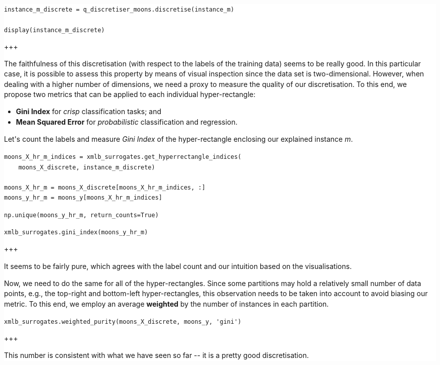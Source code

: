 ```{code-cell} python
instance_m_discrete = q_discretiser_moons.discretise(instance_m)

display(instance_m_discrete)
```

+++

The faithfulness of this discretisation (with respect to the labels of the
training data) seems to be really good.
In this particular case, it is possible to assess this property by means of
visual inspection since the data set is two-dimensional.
However, when dealing with a higher number of dimensions, we need a proxy to
measure the quality of our discretisation.
To this end, we propose two metrics that can be applied to each individual
hyper-rectangle:

* **Gini Index** for *crisp* classification tasks; and
* **Mean Squared Error** for *probabilistic* classification and regression.

Let's count the labels and measure *Gini Index* of the hyper-rectangle
enclosing our explained instance *m*.

```{code-cell} python
moons_X_hr_m_indices = xmlb_surrogates.get_hyperrectangle_indices(
    moons_X_discrete, instance_m_discrete)

moons_X_hr_m = moons_X_discrete[moons_X_hr_m_indices, :]
moons_y_hr_m = moons_y[moons_X_hr_m_indices]
```

```{code-cell} python
np.unique(moons_y_hr_m, return_counts=True)
```

```{code-cell} python
xmlb_surrogates.gini_index(moons_y_hr_m)
```

+++

It seems to be fairly pure, which agrees with the label count and our
intuition based on the visualisations.

Now, we need to do the same for all of the hyper-rectangles.
Since some partitions may hold a relatively small number of data points, e.g.,
the top-right and bottom-left hyper-rectangles, this observation needs to be
taken into account to avoid biasing our metric.
To this end, we employ an average **weighted** by the number of instances in
each partition.

```{code-cell} python
xmlb_surrogates.weighted_purity(moons_X_discrete, moons_y, 'gini')
```

+++

This number is consistent with what we have seen so far -- it is a pretty good
discretisation.
